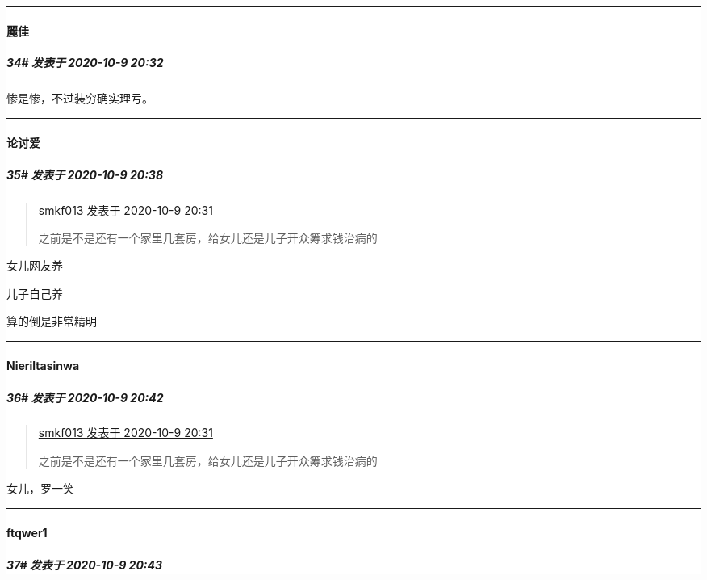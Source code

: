 



-----

####  麗佳  
##### 34#       发表于 2020-10-9 20:32




惨是惨，不过装穷确实理亏。







-----

####  论讨爱  
##### 35#       发表于 2020-10-9 20:38



<blockquote><a href="httphttps://bbs.saraba1st.com/2b/forum.php?mod=redirect&amp;goto=findpost&amp;pid=49002026&amp;ptid=1964192" target="_blank">smkf013 发表于 2020-10-9 20:31</a>

之前是不是还有一个家里几套房，给女儿还是儿子开众筹求钱治病的</blockquote>
女儿网友养


儿子自己养


算的倒是非常精明







-----

####  Nieriltasinwa  
##### 36#       发表于 2020-10-9 20:42



<blockquote><a href="httphttps://bbs.saraba1st.com/2b/forum.php?mod=redirect&amp;goto=findpost&amp;pid=49002026&amp;ptid=1964192" target="_blank">smkf013 发表于 2020-10-9 20:31</a>

之前是不是还有一个家里几套房，给女儿还是儿子开众筹求钱治病的</blockquote>
女儿，罗一笑







-----

####  ftqwer1  
##### 37#       发表于 2020-10-9 20:43
